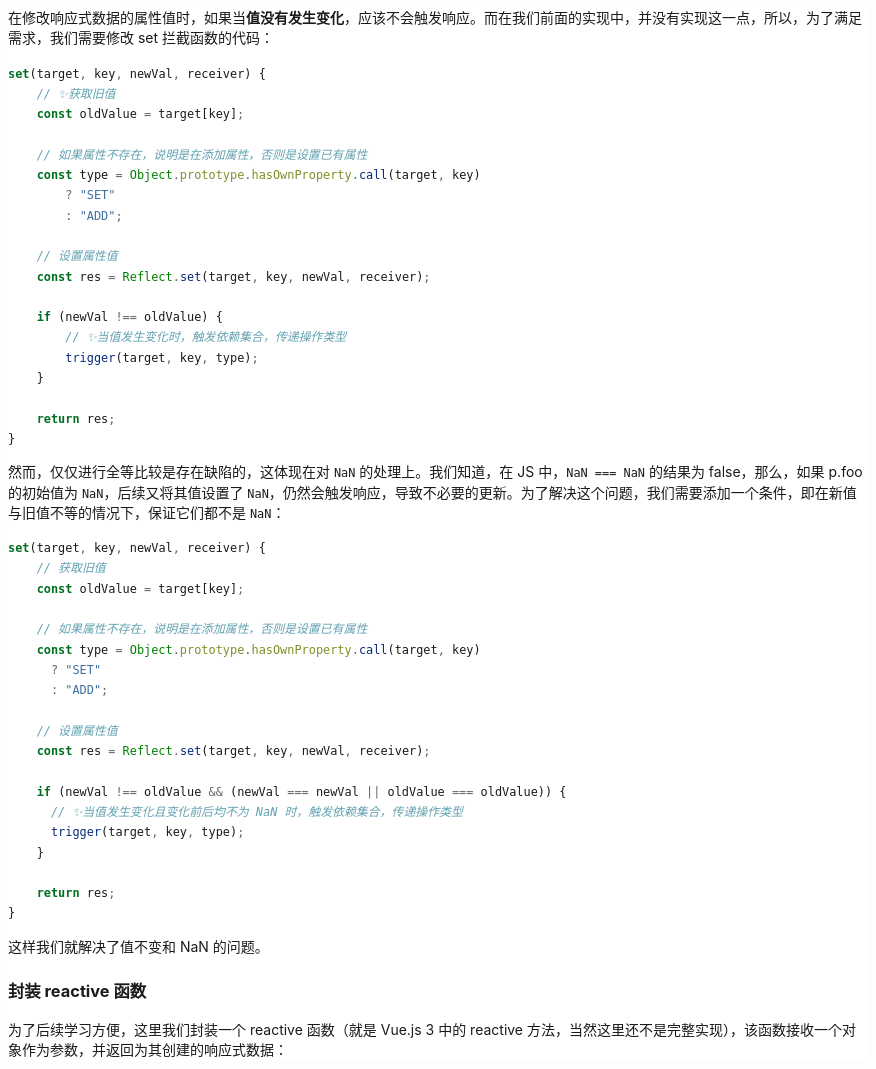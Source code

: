 在修改响应式数据的属性值时，如果当**值没有发生变化**，应该不会触发响应。而在我们前面的实现中，并没有实现这一点，所以，为了满足需求，我们需要修改 set 拦截函数的代码：

```js
set(target, key, newVal, receiver) {
    // ✨获取旧值
    const oldValue = target[key];

    // 如果属性不存在，说明是在添加属性，否则是设置已有属性
    const type = Object.prototype.hasOwnProperty.call(target, key)
        ? "SET"
        : "ADD";

    // 设置属性值
    const res = Reflect.set(target, key, newVal, receiver);

    if (newVal !== oldValue) {
        // ✨当值发生变化时，触发依赖集合，传递操作类型
        trigger(target, key, type);
    }

    return res;
}
```

然而，仅仅进行全等比较是存在缺陷的，这体现在对 `NaN` 的处理上。我们知道，在 JS 中，`NaN === NaN` 的结果为 false，那么，如果 p.foo 的初始值为 `NaN`，后续又将其值设置了 `NaN`，仍然会触发响应，导致不必要的更新。为了解决这个问题，我们需要添加一个条件，即在新值与旧值不等的情况下，保证它们都不是 `NaN`：

```js
set(target, key, newVal, receiver) {
    // 获取旧值
    const oldValue = target[key];

    // 如果属性不存在，说明是在添加属性，否则是设置已有属性
    const type = Object.prototype.hasOwnProperty.call(target, key)
      ? "SET"
      : "ADD";

    // 设置属性值
    const res = Reflect.set(target, key, newVal, receiver);

    if (newVal !== oldValue && (newVal === newVal || oldValue === oldValue)) {
      // ✨当值发生变化且变化前后均不为 NaN 时，触发依赖集合，传递操作类型
      trigger(target, key, type);
    }

    return res;
}
```

这样我们就解决了值不变和 NaN 的问题。

### 封装 reactive 函数

为了后续学习方便，这里我们封装一个 reactive 函数（就是 Vue.js 3 中的 reactive 方法，当然这里还不是完整实现），该函数接收一个对象作为参数，并返回为其创建的响应式数据：
